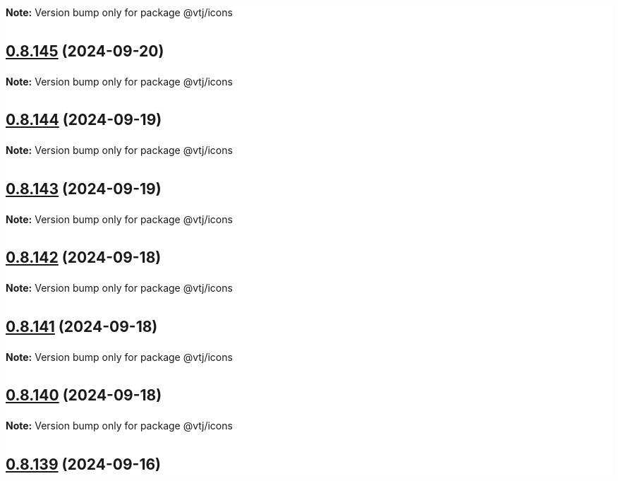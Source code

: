 **Note:** Version bump only for package @vtj/icons






## [0.8.145](https://gitee.com/newgateway/vtj/compare/@vtj/icons@0.8.144...@vtj/icons@0.8.145) (2024-09-20)

**Note:** Version bump only for package @vtj/icons






## [0.8.144](https://gitee.com/newgateway/vtj/compare/@vtj/icons@0.8.143...@vtj/icons@0.8.144) (2024-09-19)

**Note:** Version bump only for package @vtj/icons





## [0.8.143](https://gitee.com/newgateway/vtj/compare/@vtj/icons@0.8.142...@vtj/icons@0.8.143) (2024-09-19)

**Note:** Version bump only for package @vtj/icons





## [0.8.142](https://gitee.com/newgateway/vtj/compare/@vtj/icons@0.8.141...@vtj/icons@0.8.142) (2024-09-18)

**Note:** Version bump only for package @vtj/icons





## [0.8.141](https://gitee.com/newgateway/vtj/compare/@vtj/icons@0.8.140...@vtj/icons@0.8.141) (2024-09-18)

**Note:** Version bump only for package @vtj/icons






## [0.8.140](https://gitee.com/newgateway/vtj/compare/@vtj/icons@0.8.139...@vtj/icons@0.8.140) (2024-09-18)

**Note:** Version bump only for package @vtj/icons





## [0.8.139](https://gitee.com/newgateway/vtj/compare/@vtj/icons@0.8.138...@vtj/icons@0.8.139) (2024-09-16)

